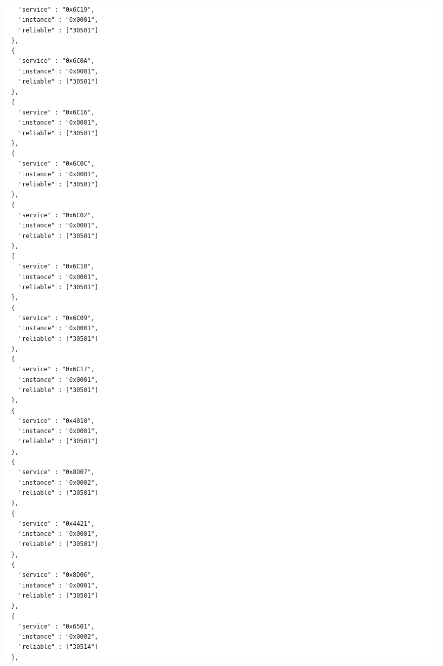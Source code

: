         "service" : "0x6C19",
        "instance" : "0x0001",
        "reliable" : ["30501"]
      },
      {
        "service" : "0x6C0A",
        "instance" : "0x0001",
        "reliable" : ["30501"]
      },
      {
        "service" : "0x6C16",
        "instance" : "0x0001",
        "reliable" : ["30501"]
      },
      {
        "service" : "0x6C0C",
        "instance" : "0x0001",
        "reliable" : ["30501"]
      },
      {
        "service" : "0x6C02",
        "instance" : "0x0001",
        "reliable" : ["30501"]
      },
      {
        "service" : "0x6C10",
        "instance" : "0x0001",
        "reliable" : ["30501"]
      },
      {
        "service" : "0x6C09",
        "instance" : "0x0001",
        "reliable" : ["30501"]
      },
      {
        "service" : "0x6C17",
        "instance" : "0x0001",
        "reliable" : ["30501"]
      },
      {
        "service" : "0x4010",
        "instance" : "0x0001",
        "reliable" : ["30501"]
      },
      {
        "service" : "0x8D07",
        "instance" : "0x0002",
        "reliable" : ["30501"]
      },
      {
        "service" : "0x4421",
        "instance" : "0x0001",
        "reliable" : ["30501"]
      },
      {
        "service" : "0x8D06",
        "instance" : "0x0001",
        "reliable" : ["30501"]
      },
      {
        "service" : "0x6501",
        "instance" : "0x0002",
        "reliable" : ["30514"]
      },